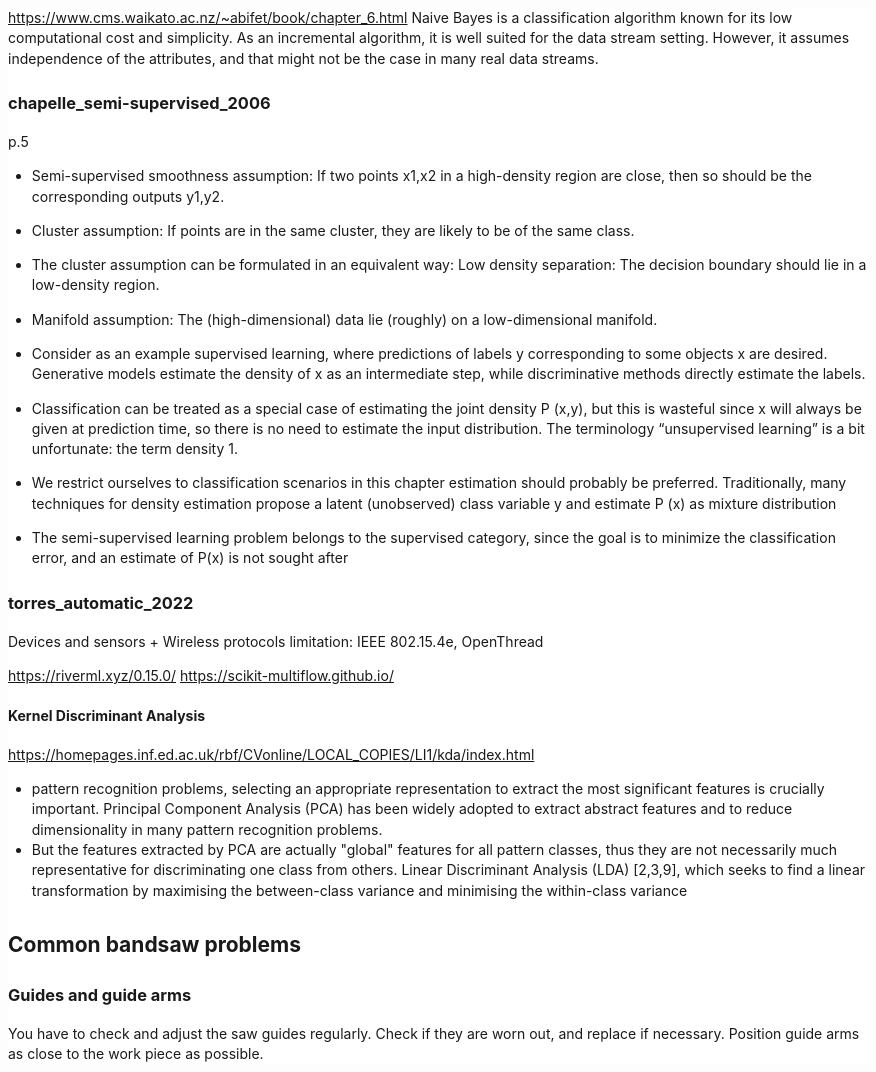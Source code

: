 https://www.cms.waikato.ac.nz/~abifet/book/chapter_6.html
Naive Bayes is a classification algorithm known for its low computational cost and simplicity. As an incremental algorithm, it is well suited for the data stream setting. However, it assumes independence of the attributes, and that might not be the case in many real data streams.




### chapelle_semi-supervised_2006
p.5
- Semi-supervised smoothness assumption: If two points x1,x2 in a high-density region are close, then so should be the corresponding outputs y1,y2. 
- Cluster assumption: If points are in the same cluster, they are likely to be of the same class.
- The cluster assumption can be formulated in an equivalent way: Low density separation: The decision boundary should lie in a low-density region.
- Manifold assumption: The (high-dimensional) data lie (roughly) on a low-dimensional manifold.
- Consider as an example supervised learning, where predictions of labels y corresponding to some objects x are desired. Generative models estimate the density of x as an intermediate step, while discriminative methods directly estimate the labels.

- Classification can be treated as a special case of estimating the joint density P (x,y), but this is wasteful since x will always be given at prediction time, so there is no need to estimate the input distribution. The terminology “unsupervised learning” is a bit unfortunate: the term density 1. 
- We restrict ourselves to classification scenarios in this chapter estimation should probably be preferred. Traditionally, many techniques for density estimation propose a latent (unobserved) class variable y and estimate P (x) as mixture distribution

- The semi-supervised learning problem belongs to the supervised category, since the goal is to minimize the classification error, and an estimate of P(x) is not sought after


### torres_automatic_2022
Devices and sensors + Wireless protocols limitation: IEEE 802.15.4e, OpenThread
	
https://riverml.xyz/0.15.0/
https://scikit-multiflow.github.io/



#### Kernel Discriminant Analysis
https://homepages.inf.ed.ac.uk/rbf/CVonline/LOCAL_COPIES/LI1/kda/index.html
- pattern recognition problems, selecting an appropriate representation to extract the most significant features is crucially important. Principal Component Analysis (PCA) has been widely adopted to extract abstract features and to reduce dimensionality in many pattern recognition problems.
- But the features extracted by PCA are actually "global" features for all pattern classes, thus they are not necessarily much representative for discriminating one class from others. Linear Discriminant Analysis (LDA) [2,3,9], which seeks to find a linear transformation by maximising the between-class variance and minimising the within-class variance



## Common bandsaw problems

### Guides and guide arms 
You have to check and adjust the saw guides regularly. Check if they are worn out, and replace if necessary. Position guide arms as close to the work piece as possible.
